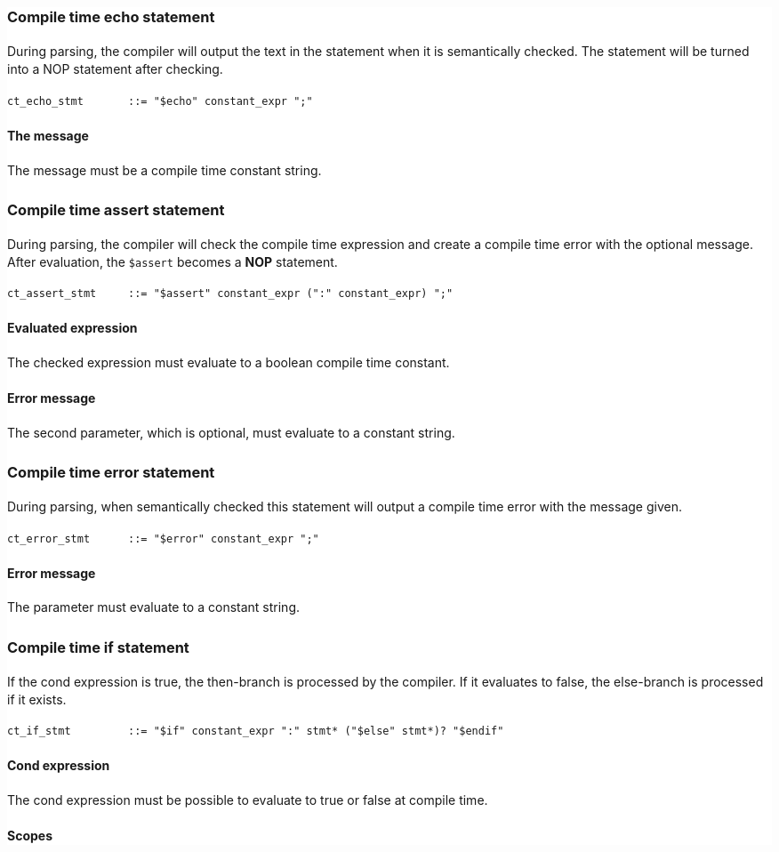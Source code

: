 ### Compile time echo statement

During parsing, the compiler will output the text in the statement when it is semantically checked.
The statement will be turned into a NOP statement after checking.

```
ct_echo_stmt       ::= "$echo" constant_expr ";"
```

#### The message

The message must be a compile time constant string.

### Compile time assert statement

During parsing, the compiler will check the compile time expression
and create a compile time error with the optional message. After
evaluation, the `$assert` becomes a **NOP** statement.

```
ct_assert_stmt     ::= "$assert" constant_expr (":" constant_expr) ";"
```

#### Evaluated expression

The checked expression must evaluate to a boolean compile time constant.

#### Error message

The second parameter, which is optional, must evaluate to a constant string.

### Compile time error statement

During parsing, when semantically checked this statement will output
a compile time error with the message given.

```
ct_error_stmt      ::= "$error" constant_expr ";"
```

#### Error message

The parameter must evaluate to a constant string.

### Compile time if statement

If the cond expression is true, the then-branch is processed by the compiler. If it
evaluates to false, the else-branch is processed if it exists.

```
ct_if_stmt         ::= "$if" constant_expr ":" stmt* ("$else" stmt*)? "$endif"
```

#### Cond expression

The cond expression must be possible to evaluate to true or false at compile time.

#### Scopes
